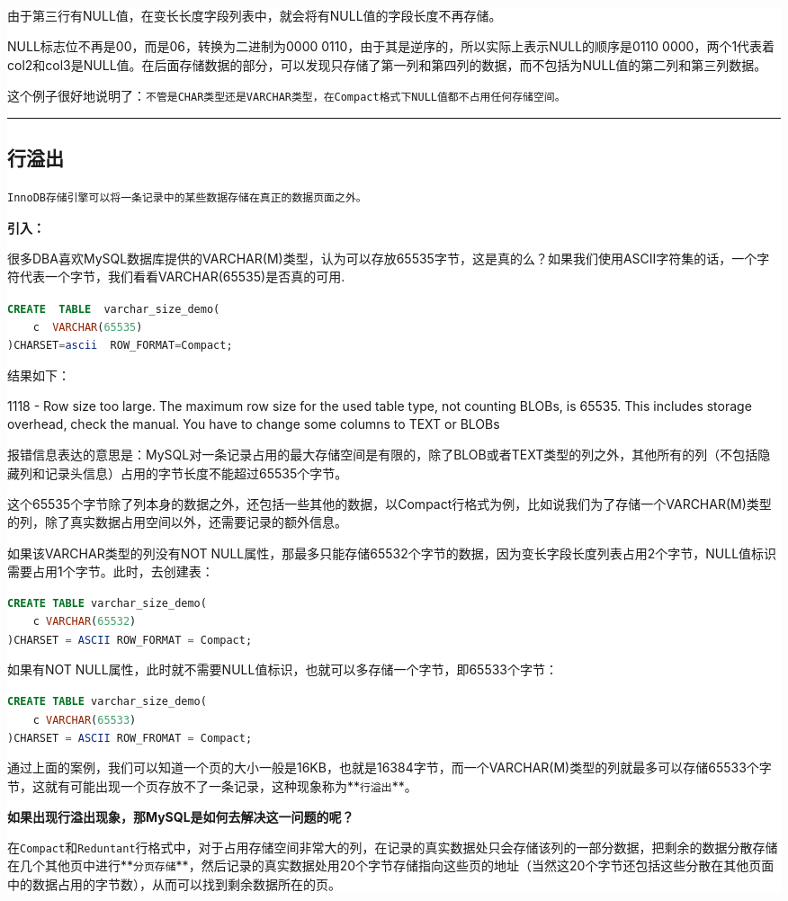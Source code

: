 由于第三行有NULL值，在变长长度字段列表中，就会将有NULL值的字段长度不再存储。

NULL标志位不再是00，而是06，转换为二进制为0000 0110，由于其是逆序的，所以实际上表示NULL的顺序是0110 0000，两个1代表着col2和col3是NULL值。在后面存储数据的部分，可以发现只存储了第一列和第四列的数据，而不包括为NULL值的第二列和第三列数据。

这个例子很好地说明了：`不管是CHAR类型还是VARCHAR类型，在Compact格式下NULL值都不占用任何存储空间。`





---

## 行溢出

`InnoDB存储引擎可以将一条记录中的某些数据存储在真正的数据页面之外。`

**引入：**

很多DBA喜欢MySQL数据库提供的VARCHAR(M)类型，认为可以存放65535字节，这是真的么？如果我们使用ASCII字符集的话，一个字符代表一个字节，我们看看VARCHAR(65535)是否真的可用.

```sql
CREATE  TABLE  varchar_size_demo(
	c  VARCHAR(65535)
)CHARSET=ascii  ROW_FORMAT=Compact;
```

结果如下：

1118 - Row size too large. The maximum row size for the used table type, not counting BLOBs, is 65535. This includes storage overhead, check the manual. You have to change some columns to TEXT or BLOBs

报错信息表达的意思是：MySQL对一条记录占用的最大存储空间是有限的，除了BLOB或者TEXT类型的列之外，其他所有的列（不包括隐藏列和记录头信息）占用的字节长度不能超过65535个字节。

这个65535个字节除了列本身的数据之外，还包括一些其他的数据，以Compact行格式为例，比如说我们为了存储一个VARCHAR(M)类型的列，除了真实数据占用空间以外，还需要记录的额外信息。

如果该VARCHAR类型的列没有NOT NULL属性，那最多只能存储65532个字节的数据，因为变长字段长度列表占用2个字节，NULL值标识需要占用1个字节。此时，去创建表：

```sql
CREATE TABLE varchar_size_demo(
	c VARCHAR(65532)
)CHARSET = ASCII ROW_FORMAT = Compact;
```

如果有NOT NULL属性，此时就不需要NULL值标识，也就可以多存储一个字节，即65533个字节：

```sql
CREATE TABLE varchar_size_demo(
	c VARCHAR(65533)
)CHARSET = ASCII ROW_FROMAT = Compact;
```

通过上面的案例，我们可以知道一个页的大小一般是16KB，也就是16384字节，而一个VARCHAR(M)类型的列就最多可以存储65533个字节，这就有可能出现一个页存放不了一条记录，这种现象称为**`行溢出`**。

**如果出现行溢出现象，那MySQL是如何去解决这一问题的呢？**

在`Compact`和`Reduntant`行格式中，对于占用存储空间非常大的列，在记录的真实数据处只会存储该列的一部分数据，把剩余的数据分散存储在几个其他页中进行**`分页存储`**，然后记录的真实数据处用20个字节存储指向这些页的地址（当然这20个字节还包括这些分散在其他页面中的数据占用的字节数），从而可以找到剩余数据所在的页。
